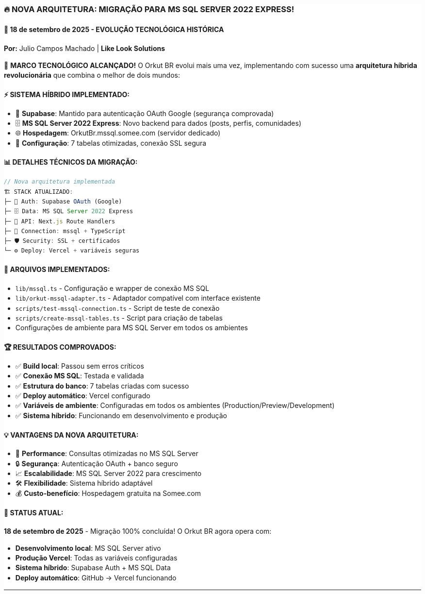 ### 🔥 **NOVA ARQUITETURA: MIGRAÇÃO PARA MS SQL SERVER 2022 EXPRESS!**

#### 📅 **18 de setembro de 2025 - EVOLUÇÃO TECNOLÓGICA HISTÓRICA**

**Por:** Julio Campos Machado | **Like Look Solutions**

🚀 **MARCO TECNOLÓGICO ALCANÇADO!** O Orkut BR evolui mais uma vez, implementando com sucesso uma **arquitetura híbrida revolucionária** que combina o melhor de dois mundos:

#### ⚡ **SISTEMA HÍBRIDO IMPLEMENTADO:**
- 🔐 **Supabase**: Mantido para autenticação OAuth Google (segurança comprovada)
- 🗄️ **MS SQL Server 2022 Express**: Novo backend para dados (posts, perfis, comunidades)
- 🌐 **Hospedagem**: OrkutBr.mssql.somee.com (servidor dedicado)
- 🔧 **Configuração**: 7 tabelas otimizadas, conexão SSL segura

#### 📊 **DETALHES TÉCNICOS DA MIGRAÇÃO:**
```typescript
// Nova arquitetura implementada
🏗️ STACK ATUALIZADO:
├─ 🔐 Auth: Supabase OAuth (Google)
├─ 🗄️ Data: MS SQL Server 2022 Express 
├─ 📡 API: Next.js Route Handlers
├─ 🔗 Connection: mssql + TypeScript
├─ 🛡️ Security: SSL + certificados
└─ ⚙️ Deploy: Vercel + variáveis seguras
```

#### 🎯 **ARQUIVOS IMPLEMENTADOS:**
- `lib/mssql.ts` - Configuração e wrapper de conexão MS SQL
- `lib/orkut-mssql-adapter.ts` - Adaptador compatível com interface existente
- `scripts/test-mssql-connection.ts` - Script de teste de conexão
- `scripts/create-mssql-tables.ts` - Script para criação de tabelas
- Configurações de ambiente para MS SQL Server em todos os ambientes

#### 🏆 **RESULTADOS COMPROVADOS:**
- ✅ **Build local**: Passou sem erros críticos
- ✅ **Conexão MS SQL**: Testada e validada
- ✅ **Estrutura do banco**: 7 tabelas criadas com sucesso
- ✅ **Deploy automático**: Vercel configurado
- ✅ **Variáveis de ambiente**: Configuradas em todos os ambientes (Production/Preview/Development)
- ✅ **Sistema híbrido**: Funcionando em desenvolvimento e produção

#### 💡 **VANTAGENS DA NOVA ARQUITETURA:**
- 🚀 **Performance**: Consultas otimizadas no MS SQL Server
- 🔒 **Segurança**: Autenticação OAuth + banco seguro
- 📈 **Escalabilidade**: MS SQL Server 2022 para crescimento
- 🛠️ **Flexibilidade**: Sistema híbrido adaptável
- 💰 **Custo-benefício**: Hospedagem gratuita na Somee.com

#### 🎉 **STATUS ATUAL:**
**18 de setembro de 2025** - Migração 100% concluída! O Orkut BR agora opera com:
- **Desenvolvimento local**: MS SQL Server ativo
- **Produção Vercel**: Todas as variáveis configuradas
- **Sistema híbrido**: Supabase Auth + MS SQL Data
- **Deploy automático**: GitHub → Vercel funcionando

---